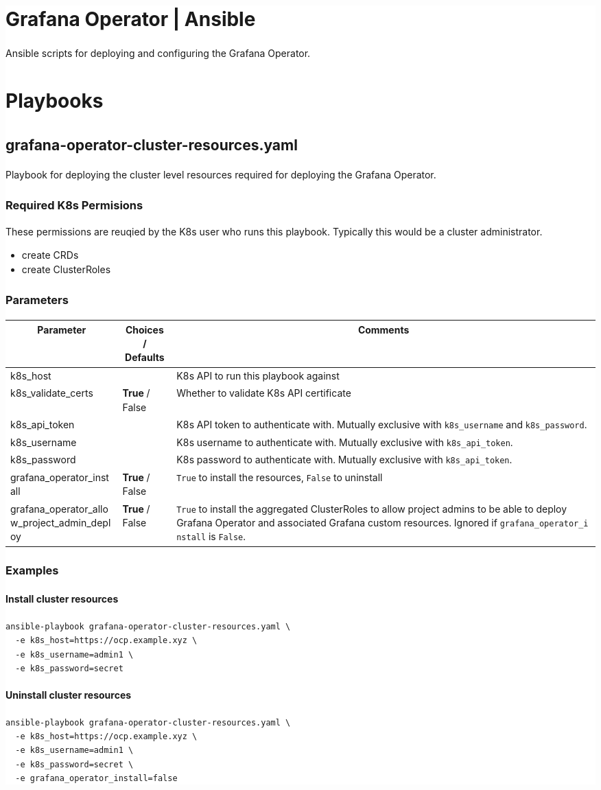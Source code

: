 # Grafana Operator | Ansible

Ansible scripts for deploying and configuring the Grafana Operator.

# Playbooks

## grafana-operator-cluster-resources.yaml

Playbook for deploying the cluster level resources required for deploying the Grafana Operator.

### Required K8s Permisions 
These permissions are reuqied by the K8s user who runs this playbook. Typically this would be a cluster administrator.

* create CRDs
* create ClusterRoles

### Parameters

| Parameter                                        | Choices / **Defaults** | Comments
|--------------------------------------------------|------------------------|---------
| k8s\_host                                        |                        | K8s API to run this playbook against
| k8s\_validate\_certs                             | **True** / False       | Whether to validate K8s API certificate
| k8s\_api\_token                                  |                        | K8s API token to authenticate with. Mutually exclusive with `k8s_username` and `k8s_password`.
| k8s\_username                                    |                        | K8s username to authenticate with. Mutually exclusive with `k8s_api_token`.
| k8s\_password                                    |                        | K8s password to authenticate with. Mutually exclusive with `k8s_api_token`.
| grafana\_operator\_install                       | **True** / False       | `True` to install the resources, `False` to uninstall
| grafana\_operator\_allow\_project\_admin\_deploy | **True** / False       | `True` to install the aggregated ClusterRoles to allow project admins to be able to deploy Grafana Operator and associated Grafana custom resources. Ignored if `grafana_operator_install` is `False`.

### Examples

#### Install cluster resources
```
ansible-playbook grafana-operator-cluster-resources.yaml \
  -e k8s_host=https://ocp.example.xyz \
  -e k8s_username=admin1 \
  -e k8s_password=secret
```

#### Uninstall cluster resources
```
ansible-playbook grafana-operator-cluster-resources.yaml \
  -e k8s_host=https://ocp.example.xyz \
  -e k8s_username=admin1 \
  -e k8s_password=secret \
  -e grafana_operator_install=false
```
